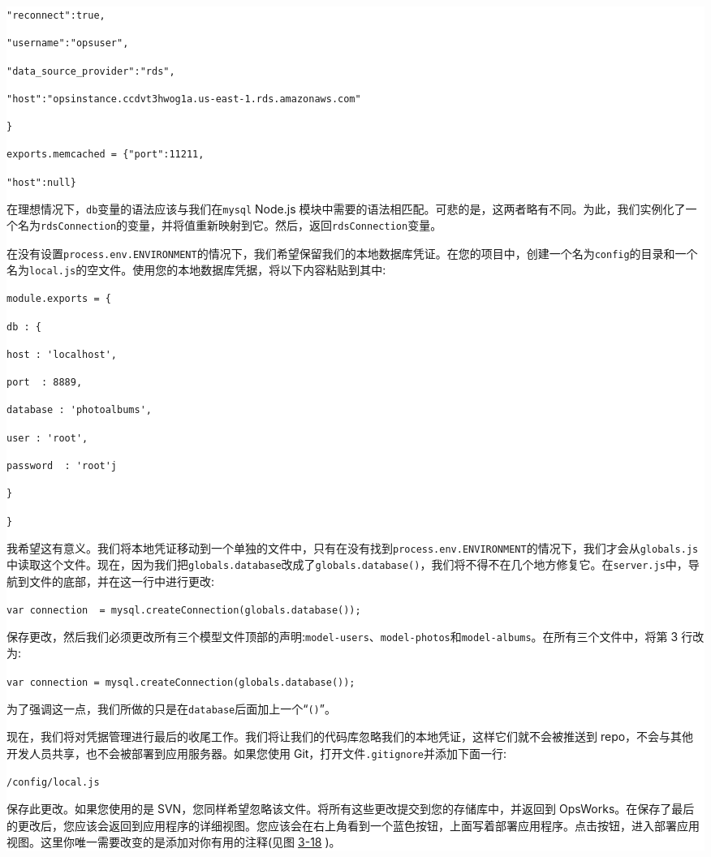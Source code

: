 `"reconnect":true,`

`"username":"opsuser",`

`"data_source_provider":"rds",`

`"host":"opsinstance.ccdvt3hwog1a.us-east-1.rds.amazonaws.com"`

`}`

`exports.memcached = {"port":11211,`

`"host":null}`

在理想情况下，`db`变量的语法应该与我们在`mysql` Node.js 模块中需要的语法相匹配。可悲的是，这两者略有不同。为此，我们实例化了一个名为`rdsConnection`的变量，并将值重新映射到它。然后，返回`rdsConnection`变量。

在没有设置`process.env.ENVIRONMENT`的情况下，我们希望保留我们的本地数据库凭证。在您的项目中，创建一个名为`config`的目录和一个名为`local.js`的空文件。使用您的本地数据库凭据，将以下内容粘贴到其中:

`module.exports = {`

`db : {`

`host : 'localhost',`

`port  : 8889,`

`database : 'photoalbums',`

`user : 'root',`

`password  : 'root'j`

`}`

`}`

我希望这有意义。我们将本地凭证移动到一个单独的文件中，只有在没有找到`process.env.ENVIRONMENT`的情况下，我们才会从`globals.js`中读取这个文件。现在，因为我们把`globals.database`改成了`globals.database()`，我们将不得不在几个地方修复它。在`server.js`中，导航到文件的底部，并在这一行中进行更改:

`var connection  = mysql.createConnection(globals.database());`

保存更改，然后我们必须更改所有三个模型文件顶部的声明:`model-users`、`model-photos`和`model-albums`。在所有三个文件中，将第 3 行改为:

`var connection = mysql.createConnection(globals.database());`

为了强调这一点，我们所做的只是在`database`后面加上一个“`()`”。

现在，我们将对凭据管理进行最后的收尾工作。我们将让我们的代码库忽略我们的本地凭证，这样它们就不会被推送到 repo，不会与其他开发人员共享，也不会被部署到应用服务器。如果您使用 Git，打开文件`.gitignore`并添加下面一行:

`/config/local.js`

保存此更改。如果您使用的是 SVN，您同样希望忽略该文件。将所有这些更改提交到您的存储库中，并返回到 OpsWorks。在保存了最后的更改后，您应该会返回到应用程序的详细视图。您应该会在右上角看到一个蓝色按钮，上面写着部署应用程序。点击按钮，进入部署应用视图。这里你唯一需要改变的是添加对你有用的注释(见图 [3-18](#Fig18) )。
